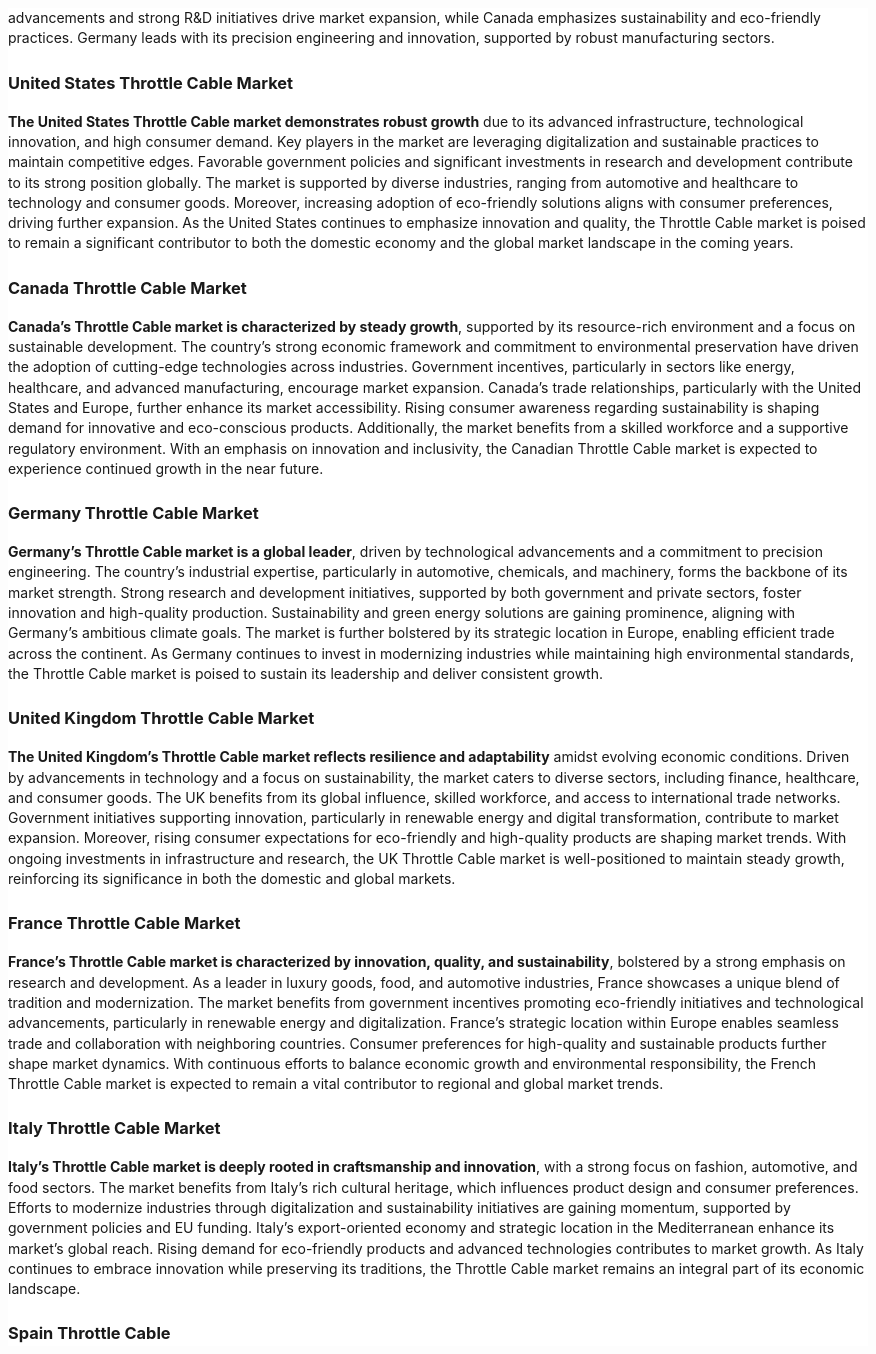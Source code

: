 advancements and strong R&amp;D initiatives drive market expansion, while Canada emphasizes sustainability and eco-friendly practices. Germany leads with its precision engineering and innovation, supported by robust manufacturing sectors.</span></em></p></blockquote><h3><strong>United States Throttle Cable Market</strong></h3><p><strong>The United States Throttle Cable market demonstrates robust growth</strong> due to its advanced infrastructure, technological innovation, and high consumer demand. Key players in the market are leveraging digitalization and sustainable practices to maintain competitive edges. Favorable government policies and significant investments in research and development contribute to its strong position globally. The market is supported by diverse industries, ranging from automotive and healthcare to technology and consumer goods. Moreover, increasing adoption of eco-friendly solutions aligns with consumer preferences, driving further expansion. As the United States continues to emphasize innovation and quality, the Throttle Cable market is poised to remain a significant contributor to both the domestic economy and the global market landscape in the coming years.</p><h3><strong>Canada Throttle Cable Market</strong></h3><p><strong>Canada&rsquo;s Throttle Cable market is characterized by steady growth</strong>, supported by its resource-rich environment and a focus on sustainable development. The country&rsquo;s strong economic framework and commitment to environmental preservation have driven the adoption of cutting-edge technologies across industries. Government incentives, particularly in sectors like energy, healthcare, and advanced manufacturing, encourage market expansion. Canada&rsquo;s trade relationships, particularly with the United States and Europe, further enhance its market accessibility. Rising consumer awareness regarding sustainability is shaping demand for innovative and eco-conscious products. Additionally, the market benefits from a skilled workforce and a supportive regulatory environment. With an emphasis on innovation and inclusivity, the Canadian Throttle Cable market is expected to experience continued growth in the near future.</p><h3><strong>Germany Throttle Cable Market</strong></h3><p><strong>Germany&rsquo;s Throttle Cable market is a global leader</strong>, driven by technological advancements and a commitment to precision engineering. The country&rsquo;s industrial expertise, particularly in automotive, chemicals, and machinery, forms the backbone of its market strength. Strong research and development initiatives, supported by both government and private sectors, foster innovation and high-quality production. Sustainability and green energy solutions are gaining prominence, aligning with Germany&rsquo;s ambitious climate goals. The market is further bolstered by its strategic location in Europe, enabling efficient trade across the continent. As Germany continues to invest in modernizing industries while maintaining high environmental standards, the Throttle Cable market is poised to sustain its leadership and deliver consistent growth.</p><h3><strong>United Kingdom Throttle Cable Market</strong></h3><p><strong>The United Kingdom&rsquo;s Throttle Cable market reflects resilience and adaptability</strong> amidst evolving economic conditions. Driven by advancements in technology and a focus on sustainability, the market caters to diverse sectors, including finance, healthcare, and consumer goods. The UK benefits from its global influence, skilled workforce, and access to international trade networks. Government initiatives supporting innovation, particularly in renewable energy and digital transformation, contribute to market expansion. Moreover, rising consumer expectations for eco-friendly and high-quality products are shaping market trends. With ongoing investments in infrastructure and research, the UK Throttle Cable market is well-positioned to maintain steady growth, reinforcing its significance in both the domestic and global markets.</p><h3><strong>France Throttle Cable Market</strong></h3><p><strong>France&rsquo;s Throttle Cable market is characterized by innovation, quality, and sustainability</strong>, bolstered by a strong emphasis on research and development. As a leader in luxury goods, food, and automotive industries, France showcases a unique blend of tradition and modernization. The market benefits from government incentives promoting eco-friendly initiatives and technological advancements, particularly in renewable energy and digitalization. France&rsquo;s strategic location within Europe enables seamless trade and collaboration with neighboring countries. Consumer preferences for high-quality and sustainable products further shape market dynamics. With continuous efforts to balance economic growth and environmental responsibility, the French Throttle Cable market is expected to remain a vital contributor to regional and global market trends.</p><h3><strong>Italy Throttle Cable Market</strong></h3><p><strong>Italy&rsquo;s Throttle Cable market is deeply rooted in craftsmanship and innovation</strong>, with a strong focus on fashion, automotive, and food sectors. The market benefits from Italy&rsquo;s rich cultural heritage, which influences product design and consumer preferences. Efforts to modernize industries through digitalization and sustainability initiatives are gaining momentum, supported by government policies and EU funding. Italy&rsquo;s export-oriented economy and strategic location in the Mediterranean enhance its market&rsquo;s global reach. Rising demand for eco-friendly products and advanced technologies contributes to market growth. As Italy continues to embrace innovation while preserving its traditions, the Throttle Cable market remains an integral part of its economic landscape.</p><h3><strong>Spain Throttle Cable